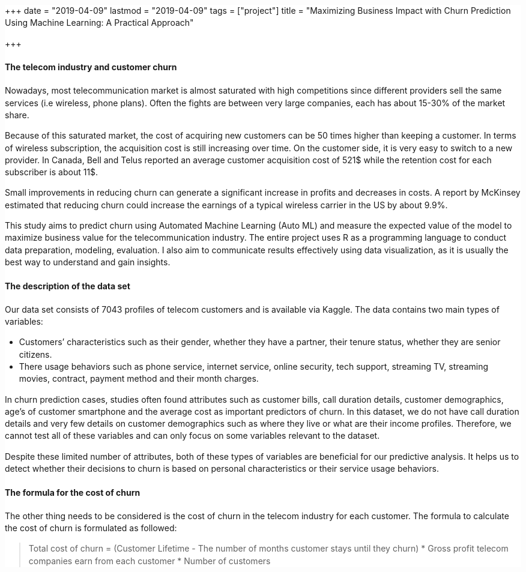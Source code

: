 +++
date = "2019-04-09"
lastmod = "2019-04-09"
tags = ["project"]
title = "Maximizing Business Impact with Churn Prediction Using Machine Learning: A Practical Approach"

+++
#### The telecom industry and customer churn

Nowadays, most telecommunication market is almost saturated with high competitions since different providers sell the same services (i.e wireless, phone plans). Often the fights are between very large companies, each has about 15-30% of the market share.

Because of this saturated market, the cost of acquiring new customers can be 50 times higher than keeping a customer. In terms of wireless subscription, the acquisition cost is still increasing over time. On the customer side, it is very easy to switch to a new provider. In Canada, Bell and Telus reported an average customer acquisition cost of 521$ while the retention cost for each subscriber is about 11$.

Small improvements in reducing churn can generate a significant increase in profits and decreases in costs. A report by McKinsey estimated that reducing churn could increase the earnings of a typical wireless carrier in the US by about 9.9%.

This study aims to predict churn using Automated Machine Learning (Auto ML) and measure the expected value of the model to maximize business value for the telecommunication industry. The entire project uses R as a programming language to conduct data preparation, modeling, evaluation. I also aim to communicate results effectively using data visualization, as it is usually the best way to understand and gain insights.

#### The description of the data set

Our data set consists of 7043 profiles of telecom customers and is available via Kaggle. The data contains two main types of variables:

* Customers’ characteristics such as their gender, whether they have a partner, their tenure status, whether they are senior citizens.
* There usage behaviors such as phone service, internet service, online security, tech support, streaming TV, streaming movies, contract, payment method and their month charges.

In churn prediction cases, studies often found attributes such as customer bills, call duration details, customer demographics, age’s of customer smartphone and the average cost as important predictors of churn. In this dataset, we do not have call duration details and very few details on customer demographics such as where they live or what are their income profiles. Therefore, we cannot test all of these variables and can only focus on some variables relevant to the dataset.

Despite these limited number of attributes, both of these types of variables are beneficial for our predictive analysis. It helps us to detect whether their decisions to churn is based on personal characteristics or their service usage behaviors.

#### The formula for the cost of churn

The other thing needs to be considered is the cost of churn in the telecom industry for each customer. The formula to calculate the cost of churn is formulated as followed:

> Total cost of churn = (Customer Lifetime - The number of months customer stays until they churn) * Gross profit telecom companies earn from each customer * Number of customers
